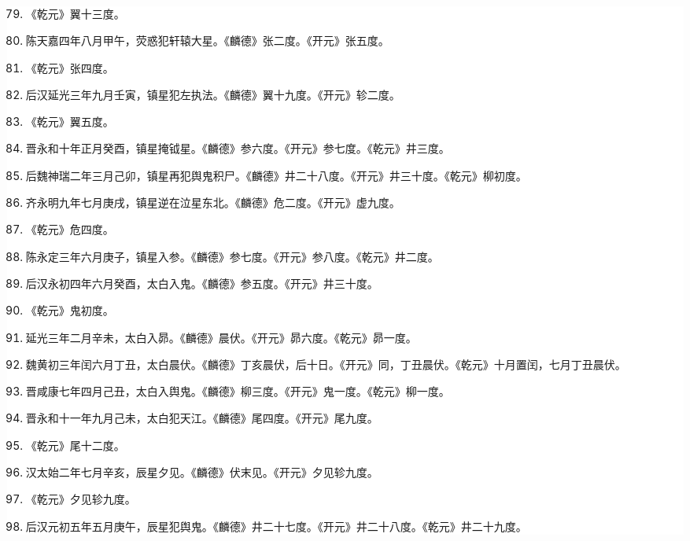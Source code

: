 79. <span id="志第二十三_律历三-应天_乾元_仪天历-79"></span>
《乾元》翼十三度。

80. <span id="志第二十三_律历三-应天_乾元_仪天历-80"></span>
陈天嘉四年八月甲午，荧惑犯轩辕大星。《麟德》张二度。《开元》张五度。

81. <span id="志第二十三_律历三-应天_乾元_仪天历-81"></span>
《乾元》张四度。

82. <span id="志第二十三_律历三-应天_乾元_仪天历-82"></span>
后汉延光三年九月壬寅，镇星犯左执法。《麟德》翼十九度。《开元》轸二度。

83. <span id="志第二十三_律历三-应天_乾元_仪天历-83"></span>
《乾元》翼五度。

84. <span id="志第二十三_律历三-应天_乾元_仪天历-84"></span>
晋永和十年正月癸酉，镇星掩钺星。《麟德》参六度。《开元》参七度。《乾元》井三度。

85. <span id="志第二十三_律历三-应天_乾元_仪天历-85"></span>
后魏神瑞二年三月己卯，镇星再犯舆鬼积尸。《麟德》井二十八度。《开元》井三十度。《乾元》柳初度。

86. <span id="志第二十三_律历三-应天_乾元_仪天历-86"></span>
齐永明九年七月庚戌，镇星逆在泣星东北。《麟德》危二度。《开元》虚九度。

87. <span id="志第二十三_律历三-应天_乾元_仪天历-87"></span>
《乾元》危四度。

88. <span id="志第二十三_律历三-应天_乾元_仪天历-88"></span>
陈永定三年六月庚子，镇星入参。《麟德》参七度。《开元》参八度。《乾元》井二度。

89. <span id="志第二十三_律历三-应天_乾元_仪天历-89"></span>
后汉永初四年六月癸酉，太白入鬼。《麟德》参五度。《开元》井三十度。

90. <span id="志第二十三_律历三-应天_乾元_仪天历-90"></span>
《乾元》鬼初度。

91. <span id="志第二十三_律历三-应天_乾元_仪天历-91"></span>
延光三年二月辛未，太白入昴。《麟德》晨伏。《开元》昴六度。《乾元》昴一度。

92. <span id="志第二十三_律历三-应天_乾元_仪天历-92"></span>
魏黄初三年闰六月丁丑，太白晨伏。《麟德》丁亥晨伏，后十日。《开元》同，丁丑晨伏。《乾元》十月置闰，七月丁丑晨伏。

93. <span id="志第二十三_律历三-应天_乾元_仪天历-93"></span>
晋咸康七年四月己丑，太白入舆鬼。《麟德》柳三度。《开元》鬼一度。《乾元》柳一度。

94. <span id="志第二十三_律历三-应天_乾元_仪天历-94"></span>
晋永和十一年九月己未，太白犯天江。《麟德》尾四度。《开元》尾九度。

95. <span id="志第二十三_律历三-应天_乾元_仪天历-95"></span>
《乾元》尾十二度。

96. <span id="志第二十三_律历三-应天_乾元_仪天历-96"></span>
汉太始二年七月辛亥，辰星夕见。《麟德》伏末见。《开元》夕见轸九度。

97. <span id="志第二十三_律历三-应天_乾元_仪天历-97"></span>
《乾元》夕见轸九度。

98. <span id="志第二十三_律历三-应天_乾元_仪天历-98"></span>
后汉元初五年五月庚午，辰星犯舆鬼。《麟德》井二十七度。《开元》井二十八度。《乾元》井二十九度。
